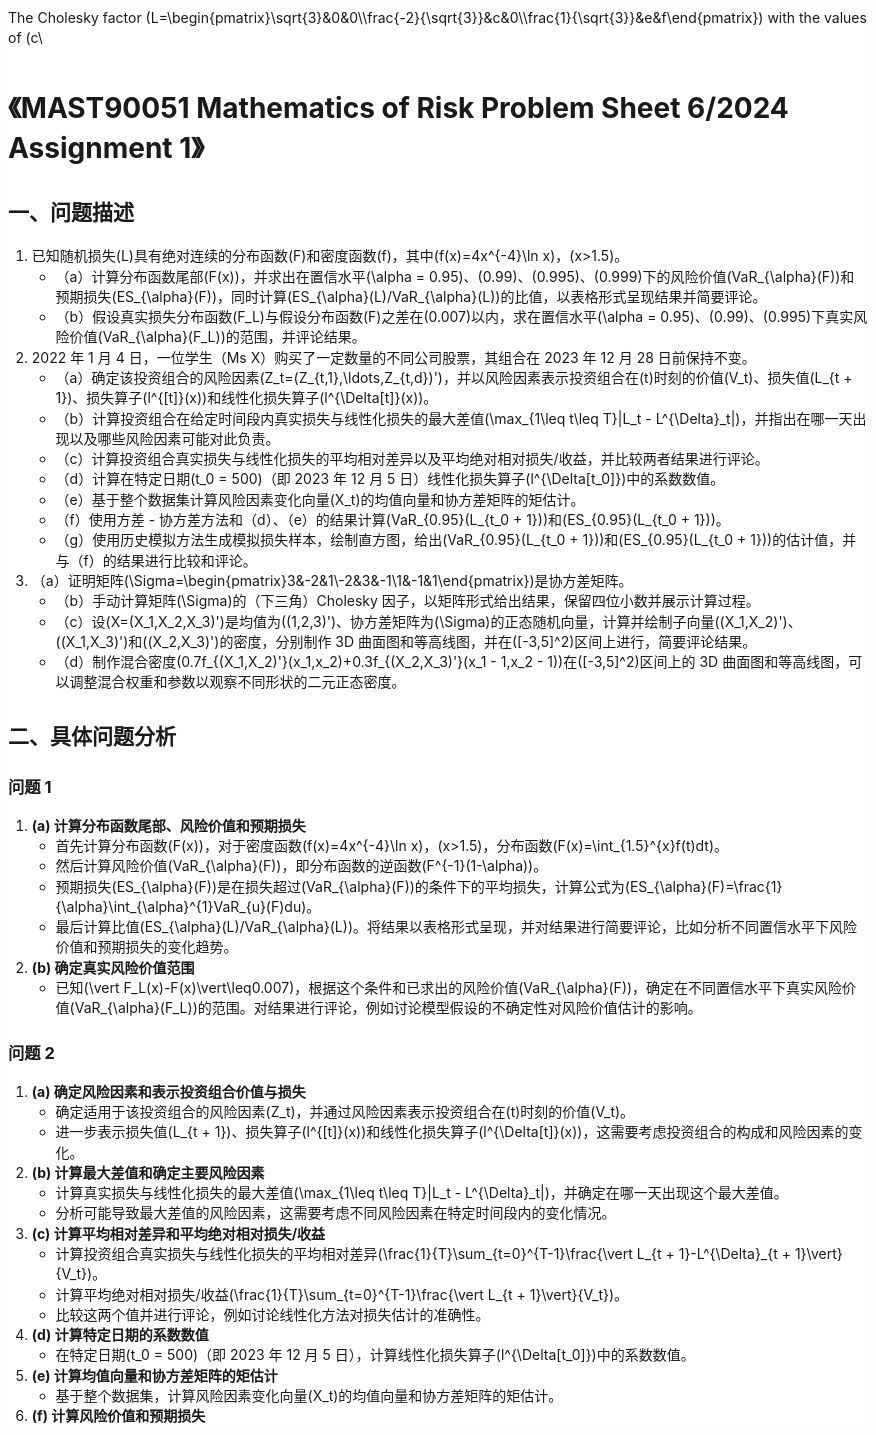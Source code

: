 The Cholesky factor \(L=\begin{pmatrix}\sqrt{3}&0&0\\\frac{-2}{\sqrt{3}}&c&0\\\frac{1}{\sqrt{3}}&e&f\end{pmatrix}\) with the values of \(c\


# 《MAST90051 Mathematics of Risk Problem Sheet 6/2024 Assignment 1》

## 一、问题描述
1. 已知随机损失\(L\)具有绝对连续的分布函数\(F\)和密度函数\(f\)，其中\(f(x)=4x^{-4}\ln x\)，\(x>1.5\)。
   - （a）计算分布函数尾部\(F(x)\)，并求出在置信水平\(\alpha = 0.95\)、\(0.99\)、\(0.995\)、\(0.999\)下的风险价值\(VaR_{\alpha}(F)\)和预期损失\(ES_{\alpha}(F)\)，同时计算\(ES_{\alpha}(L)/VaR_{\alpha}(L)\)的比值，以表格形式呈现结果并简要评论。
   - （b）假设真实损失分布函数\(F_L\)与假设分布函数\(F\)之差在\(0.007\)以内，求在置信水平\(\alpha = 0.95\)、\(0.99\)、\(0.995\)下真实风险价值\(VaR_{\alpha}(F_L)\)的范围，并评论结果。
2. 2022 年 1 月 4 日，一位学生（Ms X）购买了一定数量的不同公司股票，其组合在 2023 年 12 月 28 日前保持不变。
   - （a）确定该投资组合的风险因素\(Z_t=(Z_{t,1},\ldots,Z_{t,d})'\)，并以风险因素表示投资组合在\(t\)时刻的价值\(V_t\)、损失值\(L_{t + 1}\)、损失算子\(l^{[t]}(x)\)和线性化损失算子\(l^{\Delta[t]}(x)\)。
   - （b）计算投资组合在给定时间段内真实损失与线性化损失的最大差值\(\max_{1\leq t\leq T}|L_t - L^{\Delta}_t|\)，并指出在哪一天出现以及哪些风险因素可能对此负责。
   - （c）计算投资组合真实损失与线性化损失的平均相对差异以及平均绝对相对损失/收益，并比较两者结果进行评论。
   - （d）计算在特定日期\(t_0 = 500\)（即 2023 年 12 月 5 日）线性化损失算子\(l^{\Delta[t_0]}\)中的系数数值。
   - （e）基于整个数据集计算风险因素变化向量\(X_t\)的均值向量和协方差矩阵的矩估计。
   - （f）使用方差 - 协方差方法和（d）、（e）的结果计算\(VaR_{0.95}(L_{t_0 + 1})\)和\(ES_{0.95}(L_{t_0 + 1})\)。
   - （g）使用历史模拟方法生成模拟损失样本，绘制直方图，给出\(VaR_{0.95}(L_{t_0 + 1})\)和\(ES_{0.95}(L_{t_0 + 1})\)的估计值，并与（f）的结果进行比较和评论。
3. （a）证明矩阵\(\Sigma=\begin{pmatrix}3&-2&1\\-2&3&-1\\1&-1&1\end{pmatrix}\)是协方差矩阵。
   - （b）手动计算矩阵\(\Sigma\)的（下三角）Cholesky 因子，以矩阵形式给出结果，保留四位小数并展示计算过程。
   - （c）设\(X=(X_1,X_2,X_3)'\)是均值为\((1,2,3)'\)、协方差矩阵为\(\Sigma\)的正态随机向量，计算并绘制子向量\((X_1,X_2)'\)、\((X_1,X_3)'\)和\((X_2,X_3)'\)的密度，分别制作 3D 曲面图和等高线图，并在\([-3,5]^2\)区间上进行，简要评论结果。
   - （d）制作混合密度\(0.7f_{(X_1,X_2)'}(x_1,x_2)+0.3f_{(X_2,X_3)'}(x_1 - 1,x_2 - 1)\)在\([-3,5]^2\)区间上的 3D 曲面图和等高线图，可以调整混合权重和参数以观察不同形状的二元正态密度。

## 二、具体问题分析

### 问题 1
1. **(a) 计算分布函数尾部、风险价值和预期损失**
   - 首先计算分布函数\(F(x)\)，对于密度函数\(f(x)=4x^{-4}\ln x\)，\(x>1.5\)，分布函数\(F(x)=\int_{1.5}^{x}f(t)dt\)。
   - 然后计算风险价值\(VaR_{\alpha}(F)\)，即分布函数的逆函数\(F^{-1}(1-\alpha)\)。
   - 预期损失\(ES_{\alpha}(F)\)是在损失超过\(VaR_{\alpha}(F)\)的条件下的平均损失，计算公式为\(ES_{\alpha}(F)=\frac{1}{\alpha}\int_{\alpha}^{1}VaR_{u}(F)du\)。
   - 最后计算比值\(ES_{\alpha}(L)/VaR_{\alpha}(L)\)。将结果以表格形式呈现，并对结果进行简要评论，比如分析不同置信水平下风险价值和预期损失的变化趋势。
2. **(b) 确定真实风险价值范围**
   - 已知\(\vert F_L(x)-F(x)\vert\leq0.007\)，根据这个条件和已求出的风险价值\(VaR_{\alpha}(F)\)，确定在不同置信水平下真实风险价值\(VaR_{\alpha}(F_L)\)的范围。对结果进行评论，例如讨论模型假设的不确定性对风险价值估计的影响。

### 问题 2
1. **(a) 确定风险因素和表示投资组合价值与损失**
   - 确定适用于该投资组合的风险因素\(Z_t\)，并通过风险因素表示投资组合在\(t\)时刻的价值\(V_t\)。
   - 进一步表示损失值\(L_{t + 1}\)、损失算子\(l^{[t]}(x)\)和线性化损失算子\(l^{\Delta[t]}(x)\)，这需要考虑投资组合的构成和风险因素的变化。
2. **(b) 计算最大差值和确定主要风险因素**
   - 计算真实损失与线性化损失的最大差值\(\max_{1\leq t\leq T}|L_t - L^{\Delta}_t|\)，并确定在哪一天出现这个最大差值。
   - 分析可能导致最大差值的风险因素，这需要考虑不同风险因素在特定时间段内的变化情况。
3. **(c) 计算平均相对差异和平均绝对相对损失/收益**
   - 计算投资组合真实损失与线性化损失的平均相对差异\(\frac{1}{T}\sum_{t=0}^{T-1}\frac{\vert L_{t + 1}-L^{\Delta}_{t + 1}\vert}{V_t}\)。
   - 计算平均绝对相对损失/收益\(\frac{1}{T}\sum_{t=0}^{T-1}\frac{\vert L_{t + 1}\vert}{V_t}\)。
   - 比较这两个值并进行评论，例如讨论线性化方法对损失估计的准确性。
4. **(d) 计算特定日期的系数数值**
   - 在特定日期\(t_0 = 500\)（即 2023 年 12 月 5 日），计算线性化损失算子\(l^{\Delta[t_0]}\)中的系数数值。
5. **(e) 计算均值向量和协方差矩阵的矩估计**
   - 基于整个数据集，计算风险因素变化向量\(X_t\)的均值向量和协方差矩阵的矩估计。
6. **(f) 计算风险价值和预期损失**